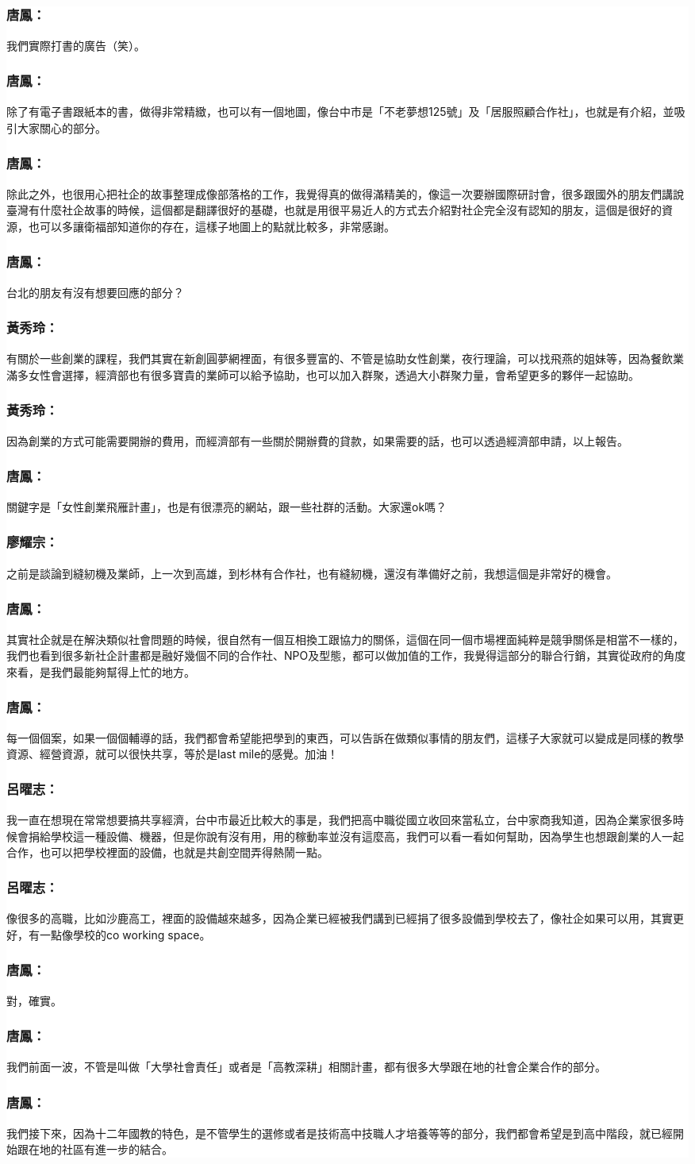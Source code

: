 ### 唐鳳：
我們實際打書的廣告（笑）。

### 唐鳳：
除了有電子書跟紙本的書，做得非常精緻，也可以有一個地圖，像台中市是「不老夢想125號」及「居服照顧合作社」，也就是有介紹，並吸引大家關心的部分。

### 唐鳳：
除此之外，也很用心把社企的故事整理成像部落格的工作，我覺得真的做得滿精美的，像這一次要辦國際研討會，很多跟國外的朋友們講說臺灣有什麼社企故事的時候，這個都是翻譯很好的基礎，也就是用很平易近人的方式去介紹對社企完全沒有認知的朋友，這個是很好的資源，也可以多讓衛福部知道你的存在，這樣子地圖上的點就比較多，非常感謝。

### 唐鳳：
台北的朋友有沒有想要回應的部分？

### 黃秀玲：
有關於一些創業的課程，我們其實在新創圓夢網裡面，有很多豐富的、不管是協助女性創業，夜行理論，可以找飛燕的姐妹等，因為餐飲業滿多女性會選擇，經濟部也有很多寶貴的業師可以給予協助，也可以加入群聚，透過大小群聚力量，會希望更多的夥伴一起協助。

### 黃秀玲：
因為創業的方式可能需要開辦的費用，而經濟部有一些關於開辦費的貸款，如果需要的話，也可以透過經濟部申請，以上報告。

### 唐鳳：
關鍵字是「女性創業飛雁計畫」，也是有很漂亮的網站，跟一些社群的活動。大家還ok嗎？

### 廖耀宗：
之前是談論到縫紉機及業師，上一次到高雄，到杉林有合作社，也有縫紉機，還沒有準備好之前，我想這個是非常好的機會。

### 唐鳳：
其實社企就是在解決類似社會問題的時候，很自然有一個互相換工跟協力的關係，這個在同一個市場裡面純粹是競爭關係是相當不一樣的，我們也看到很多新社企計畫都是融好幾個不同的合作社、NPO及型態，都可以做加值的工作，我覺得這部分的聯合行銷，其實從政府的角度來看，是我們最能夠幫得上忙的地方。

### 唐鳳：
每一個個案，如果一個個輔導的話，我們都會希望能把學到的東西，可以告訴在做類似事情的朋友們，這樣子大家就可以變成是同樣的教學資源、經營資源，就可以很快共享，等於是last mile的感覺。加油！

### 呂曜志：
我一直在想現在常常想要搞共享經濟，台中市最近比較大的事是，我們把高中職從國立收回來當私立，台中家商我知道，因為企業家很多時候會捐給學校這一種設備、機器，但是你說有沒有用，用的稼動率並沒有這麼高，我們可以看一看如何幫助，因為學生也想跟創業的人一起合作，也可以把學校裡面的設備，也就是共創空間弄得熱鬧一點。

### 呂曜志：
像很多的高職，比如沙鹿高工，裡面的設備越來越多，因為企業已經被我們講到已經捐了很多設備到學校去了，像社企如果可以用，其實更好，有一點像學校的co working space。

### 唐鳳：
對，確實。

### 唐鳳：
我們前面一波，不管是叫做「大學社會責任」或者是「高教深耕」相關計畫，都有很多大學跟在地的社會企業合作的部分。

### 唐鳳：
我們接下來，因為十二年國教的特色，是不管學生的選修或者是技術高中技職人才培養等等的部分，我們都會希望是到高中階段，就已經開始跟在地的社區有進一步的結合。

